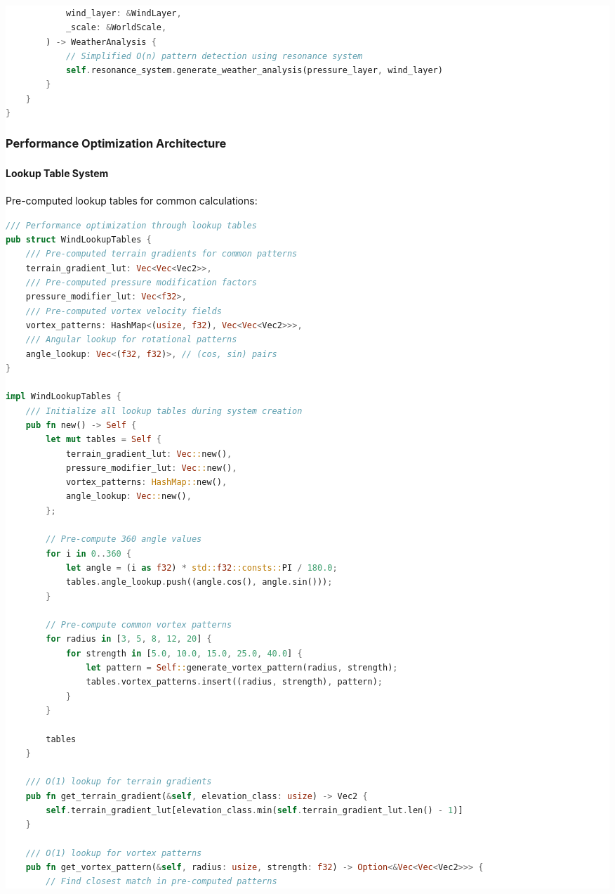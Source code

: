 ```rust
            wind_layer: &WindLayer,
            _scale: &WorldScale,
        ) -> WeatherAnalysis {
            // Simplified O(n) pattern detection using resonance system
            self.resonance_system.generate_weather_analysis(pressure_layer, wind_layer)
        }
    }
}
```

### Performance Optimization Architecture

#### Lookup Table System
Pre-computed lookup tables for common calculations:

```rust
/// Performance optimization through lookup tables
pub struct WindLookupTables {
    /// Pre-computed terrain gradients for common patterns
    terrain_gradient_lut: Vec<Vec<Vec2>>,
    /// Pre-computed pressure modification factors
    pressure_modifier_lut: Vec<f32>,
    /// Pre-computed vortex velocity fields
    vortex_patterns: HashMap<(usize, f32), Vec<Vec<Vec2>>>,
    /// Angular lookup for rotational patterns
    angle_lookup: Vec<(f32, f32)>, // (cos, sin) pairs
}

impl WindLookupTables {
    /// Initialize all lookup tables during system creation
    pub fn new() -> Self {
        let mut tables = Self {
            terrain_gradient_lut: Vec::new(),
            pressure_modifier_lut: Vec::new(),
            vortex_patterns: HashMap::new(),
            angle_lookup: Vec::new(),
        };
        
        // Pre-compute 360 angle values
        for i in 0..360 {
            let angle = (i as f32) * std::f32::consts::PI / 180.0;
            tables.angle_lookup.push((angle.cos(), angle.sin()));
        }
        
        // Pre-compute common vortex patterns
        for radius in [3, 5, 8, 12, 20] {
            for strength in [5.0, 10.0, 15.0, 25.0, 40.0] {
                let pattern = Self::generate_vortex_pattern(radius, strength);
                tables.vortex_patterns.insert((radius, strength), pattern);
            }
        }
        
        tables
    }
    
    /// O(1) lookup for terrain gradients
    pub fn get_terrain_gradient(&self, elevation_class: usize) -> Vec2 {
        self.terrain_gradient_lut[elevation_class.min(self.terrain_gradient_lut.len() - 1)]
    }
    
    /// O(1) lookup for vortex patterns
    pub fn get_vortex_pattern(&self, radius: usize, strength: f32) -> Option<&Vec<Vec<Vec2>>> {
        // Find closest match in pre-computed patterns
```